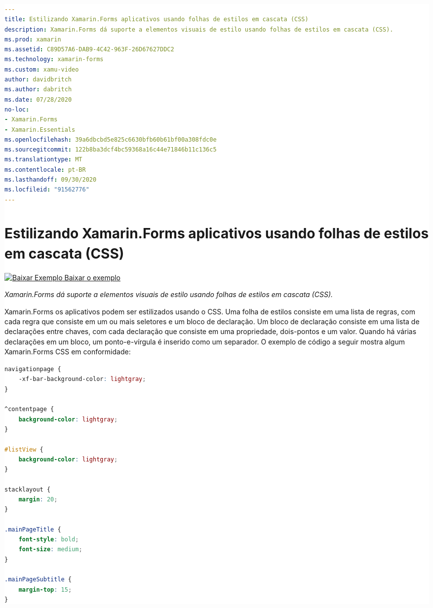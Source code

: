 ```yaml
---
title: Estilizando Xamarin.Forms aplicativos usando folhas de estilos em cascata (CSS)
description: Xamarin.Forms dá suporte a elementos visuais de estilo usando folhas de estilos em cascata (CSS).
ms.prod: xamarin
ms.assetid: C89D57A6-DAB9-4C42-963F-26D67627DDC2
ms.technology: xamarin-forms
ms.custom: xamu-video
author: davidbritch
ms.author: dabritch
ms.date: 07/28/2020
no-loc:
- Xamarin.Forms
- Xamarin.Essentials
ms.openlocfilehash: 39a6dbcbd5e825c6630bfb60b61bf00a308fdc0e
ms.sourcegitcommit: 122b8ba3dcf4bc59368a16c44e71846b11c136c5
ms.translationtype: MT
ms.contentlocale: pt-BR
ms.lasthandoff: 09/30/2020
ms.locfileid: "91562776"
---
```

# <a name="styling-no-locxamarinforms-apps-using-cascading-style-sheets-css"></a>Estilizando Xamarin.Forms aplicativos usando folhas de estilos em cascata (CSS)

[![Baixar Exemplo](~/media/shared/download.png) Baixar o exemplo](https://docs.microsoft.com/samples/xamarin/xamarin-forms-samples/userinterface-styles-monkeyappcss)

_Xamarin.Forms dá suporte a elementos visuais de estilo usando folhas de estilos em cascata (CSS)._

Xamarin.Forms os aplicativos podem ser estilizados usando o CSS. Uma folha de estilos consiste em uma lista de regras, com cada regra que consiste em um ou mais seletores e um bloco de declaração. Um bloco de declaração consiste em uma lista de declarações entre chaves, com cada declaração que consiste em uma propriedade, dois-pontos e um valor. Quando há várias declarações em um bloco, um ponto-e-vírgula é inserido como um separador. O exemplo de código a seguir mostra algum Xamarin.Forms CSS em conformidade:

```css
navigationpage {
    -xf-bar-background-color: lightgray;
}

^contentpage {
    background-color: lightgray;
}

#listView {
    background-color: lightgray;
}

stacklayout {
    margin: 20;
}

.mainPageTitle {
    font-style: bold;
    font-size: medium;
}

.mainPageSubtitle {
    margin-top: 15;
}
```